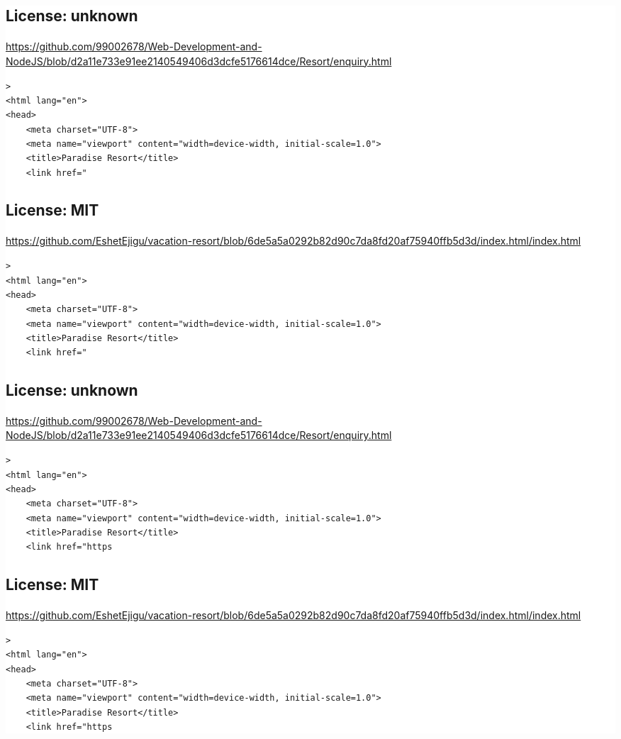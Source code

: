 
## License: unknown
https://github.com/99002678/Web-Development-and-NodeJS/blob/d2a11e733e91ee2140549406d3dcfe5176614dce/Resort/enquiry.html

```
>
<html lang="en">
<head>
    <meta charset="UTF-8">
    <meta name="viewport" content="width=device-width, initial-scale=1.0">
    <title>Paradise Resort</title>
    <link href="
```


## License: MIT
https://github.com/EshetEjigu/vacation-resort/blob/6de5a5a0292b82d90c7da8fd20af75940ffb5d3d/index.html/index.html

```
>
<html lang="en">
<head>
    <meta charset="UTF-8">
    <meta name="viewport" content="width=device-width, initial-scale=1.0">
    <title>Paradise Resort</title>
    <link href="
```


## License: unknown
https://github.com/99002678/Web-Development-and-NodeJS/blob/d2a11e733e91ee2140549406d3dcfe5176614dce/Resort/enquiry.html

```
>
<html lang="en">
<head>
    <meta charset="UTF-8">
    <meta name="viewport" content="width=device-width, initial-scale=1.0">
    <title>Paradise Resort</title>
    <link href="https
```


## License: MIT
https://github.com/EshetEjigu/vacation-resort/blob/6de5a5a0292b82d90c7da8fd20af75940ffb5d3d/index.html/index.html

```
>
<html lang="en">
<head>
    <meta charset="UTF-8">
    <meta name="viewport" content="width=device-width, initial-scale=1.0">
    <title>Paradise Resort</title>
    <link href="https
```
